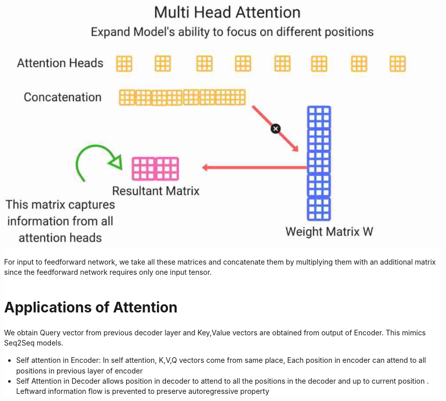![](https://raw.githubusercontent.com/prajjwal1/blog/master/images/transformer/multi_head_att_detail.jpeg)

For input to feedforward network, we take all these matrices and concatenate them by multiplying them with an additional matrix since the feedforward network requires only one input tensor.

# Applications of Attention

We obtain Query vector from previous decoder layer and Key,Value vectors are obtained from output of Encoder. This mimics Seq2Seq models.
- Self attention in Encoder: In self attention, K,V,Q vectors come from same place, Each position in encoder can attend to all positions in previous layer of encoder
- Self Attention in Decoder allows position in decoder to attend to all the positions in the decoder and up to current position . Leftward information flow is prevented to preserve autoregressive property

